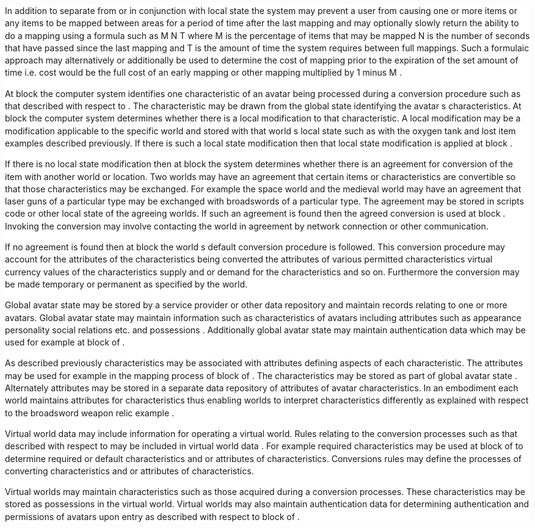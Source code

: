 In addition to separate from or in conjunction with local state the system may prevent a user from causing one or more items or any items to be mapped between areas for a period of time after the last mapping and may optionally slowly return the ability to do a mapping using a formula such as M N T where M is the percentage of items that may be mapped N is the number of seconds that have passed since the last mapping and T is the amount of time the system requires between full mappings. Such a formulaic approach may alternatively or additionally be used to determine the cost of mapping prior to the expiration of the set amount of time i.e. cost would be the full cost of an early mapping or other mapping multiplied by 1 minus M .

At block the computer system identifies one characteristic of an avatar being processed during a conversion procedure such as that described with respect to . The characteristic may be drawn from the global state identifying the avatar s characteristics. At block the computer system determines whether there is a local modification to that characteristic. A local modification may be a modification applicable to the specific world and stored with that world s local state such as with the oxygen tank and lost item examples described previously. If there is such a local state modification then that local state modification is applied at block .

If there is no local state modification then at block the system determines whether there is an agreement for conversion of the item with another world or location. Two worlds may have an agreement that certain items or characteristics are convertible so that those characteristics may be exchanged. For example the space world and the medieval world may have an agreement that laser guns of a particular type may be exchanged with broadswords of a particular type. The agreement may be stored in scripts code or other local state of the agreeing worlds. If such an agreement is found then the agreed conversion is used at block . Invoking the conversion may involve contacting the world in agreement by network connection or other communication.

If no agreement is found then at block the world s default conversion procedure is followed. This conversion procedure may account for the attributes of the characteristics being converted the attributes of various permitted characteristics virtual currency values of the characteristics supply and or demand for the characteristics and so on. Furthermore the conversion may be made temporary or permanent as specified by the world.

Global avatar state may be stored by a service provider or other data repository and maintain records relating to one or more avatars. Global avatar state may maintain information such as characteristics of avatars including attributes such as appearance personality social relations etc. and possessions . Additionally global avatar state may maintain authentication data which may be used for example at block of .

As described previously characteristics may be associated with attributes defining aspects of each characteristic. The attributes may be used for example in the mapping process of block of . The characteristics may be stored as part of global avatar state . Alternately attributes may be stored in a separate data repository of attributes of avatar characteristics. In an embodiment each world maintains attributes for characteristics thus enabling worlds to interpret characteristics differently as explained with respect to the broadsword weapon relic example .

Virtual world data may include information for operating a virtual world. Rules relating to the conversion processes such as that described with respect to may be included in virtual world data . For example required characteristics may be used at block of to determine required or default characteristics and or attributes of characteristics. Conversions rules may define the processes of converting characteristics and or attributes of characteristics.

Virtual worlds may maintain characteristics such as those acquired during a conversion processes. These characteristics may be stored as possessions in the virtual world. Virtual worlds may also maintain authentication data for determining authentication and permissions of avatars upon entry as described with respect to block of .
